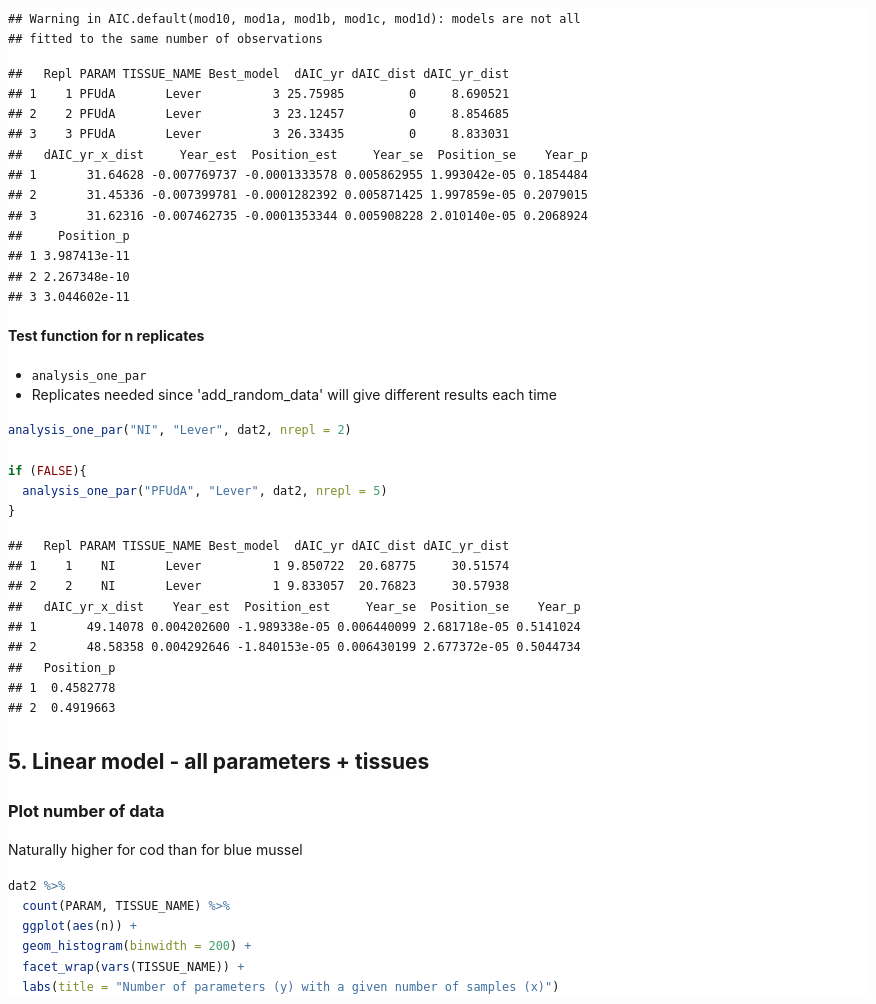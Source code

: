 ```
## Warning in AIC.default(mod10, mod1a, mod1b, mod1c, mod1d): models are not all
## fitted to the same number of observations
```

```
##   Repl PARAM TISSUE_NAME Best_model  dAIC_yr dAIC_dist dAIC_yr_dist
## 1    1 PFUdA       Lever          3 25.75985         0     8.690521
## 2    2 PFUdA       Lever          3 23.12457         0     8.854685
## 3    3 PFUdA       Lever          3 26.33435         0     8.833031
##   dAIC_yr_x_dist     Year_est  Position_est     Year_se  Position_se    Year_p
## 1       31.64628 -0.007769737 -0.0001333578 0.005862955 1.993042e-05 0.1854484
## 2       31.45336 -0.007399781 -0.0001282392 0.005871425 1.997859e-05 0.2079015
## 3       31.62316 -0.007462735 -0.0001353344 0.005908228 2.010140e-05 0.2068924
##     Position_p
## 1 3.987413e-11
## 2 2.267348e-10
## 3 3.044602e-11
```

#### Test function for n replicates    
- `analysis_one_par` 
- Replicates needed since 'add_random_data' will give different results each time  

```r
analysis_one_par("NI", "Lever", dat2, nrepl = 2)

if (FALSE){
  analysis_one_par("PFUdA", "Lever", dat2, nrepl = 5)
}
```

```
##   Repl PARAM TISSUE_NAME Best_model  dAIC_yr dAIC_dist dAIC_yr_dist
## 1    1    NI       Lever          1 9.850722  20.68775     30.51574
## 2    2    NI       Lever          1 9.833057  20.76823     30.57938
##   dAIC_yr_x_dist    Year_est  Position_est     Year_se  Position_se    Year_p
## 1       49.14078 0.004202600 -1.989338e-05 0.006440099 2.681718e-05 0.5141024
## 2       48.58358 0.004292646 -1.840153e-05 0.006430199 2.677372e-05 0.5044734
##   Position_p
## 1  0.4582778
## 2  0.4919663
```

## 5. Linear model - all parameters + tissues


### Plot number of data   
Naturally higher for cod than for blue mussel

```r
dat2 %>%
  count(PARAM, TISSUE_NAME) %>%
  ggplot(aes(n)) + 
  geom_histogram(binwidth = 200) +
  facet_wrap(vars(TISSUE_NAME)) +
  labs(title = "Number of parameters (y) with a given number of samples (x)")
```
